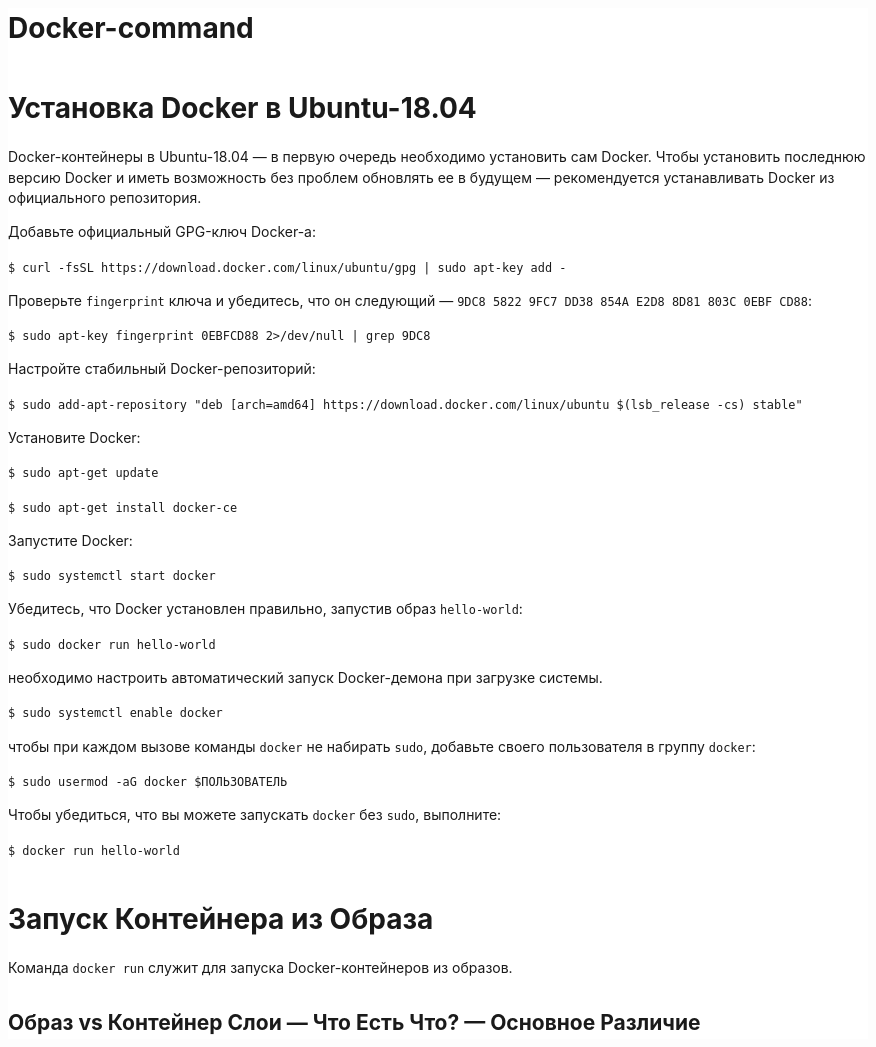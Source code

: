 # Docker-command

# Установка Docker в Ubuntu-18.04

Docker-контейнеры в Ubuntu-18.04 — в первую очередь необходимо установить сам Docker.
Чтобы установить последнюю версию Docker и иметь возможность без проблем обновлять ее в будущем — рекомендуется устанавливать Docker из официального репозитория.

Добавьте официальный GPG-ключ Docker-а:

`$ curl -fsSL https://download.docker.com/linux/ubuntu/gpg | sudo apt-key add -`

Проверьте `fingerprint` ключа и убедитесь, что он следующий — `9DC8 5822 9FC7 DD38 854A E2D8 8D81 803C 0EBF CD88`:

`$ sudo apt-key fingerprint 0EBFCD88 2>/dev/null | grep 9DC8`

Настройте стабильный Docker-репозиторий:

`$ sudo add-apt-repository "deb [arch=amd64] https://download.docker.com/linux/ubuntu $(lsb_release -cs) stable"`

Установите Docker:

`$ sudo apt-get update`

`$ sudo apt-get install docker-ce`

Запустите Docker:

`$ sudo systemctl start docker`

Убедитесь, что Docker установлен правильно, запустив образ `hello-world`:

`$ sudo docker run hello-world`

необходимо настроить автоматический запуск Docker-демона при загрузке системы.

`$ sudo systemctl enable docker`

чтобы при каждом вызове команды `docker` не набирать `sudo`, добавьте своего пользователя в группу `docker`:

`$ sudo usermod -aG docker $ПОЛЬЗОВАТЕЛЬ`

Чтобы убедиться, что вы можете запускать `docker` без `sudo`, выполните:

`$ docker run hello-world`

# Запуск Контейнера из Образа

Команда `docker run` служит для запуска Docker-контейнеров из образов.


## Образ vs Контейнер Слои — Что Есть Что? — Основное Различие
